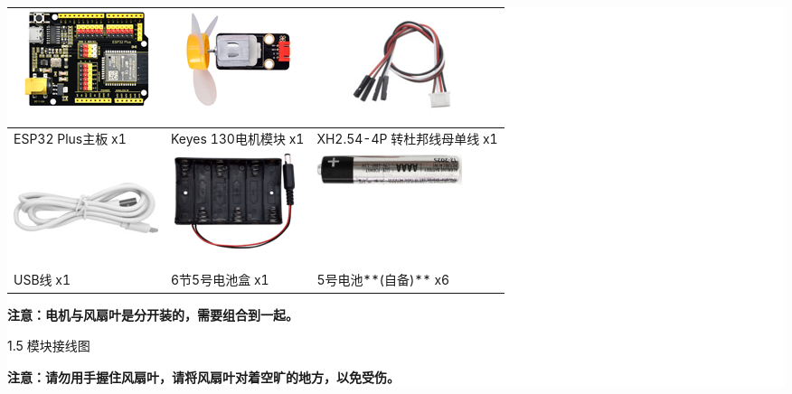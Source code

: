 | ![img](./media/KS5016.png) | ![img](./media/KE4038.png) | ![img](./media/4pin.jpg)       |
| ------------------------ | ------------------------ | ---------------------------- |
| ESP32 Plus主板 x1        | Keyes 130电机模块 x1     | XH2.54-4P 转杜邦线母单线  x1 |
| ![img](./media/USB.jpg)    | ![img](./media/OR0266.png)    | ![img](./media/6.png)             |
| USB线  x1                | 6节5号电池盒  x1         | 5号电池**(自备)**  x6        |

**注意：电机与风扇叶是分开装的，需要组合到一起。**

1.5 模块接线图

**注意：请勿用手握住风扇叶，请将风扇叶对着空旷的地方，以免受伤。**
